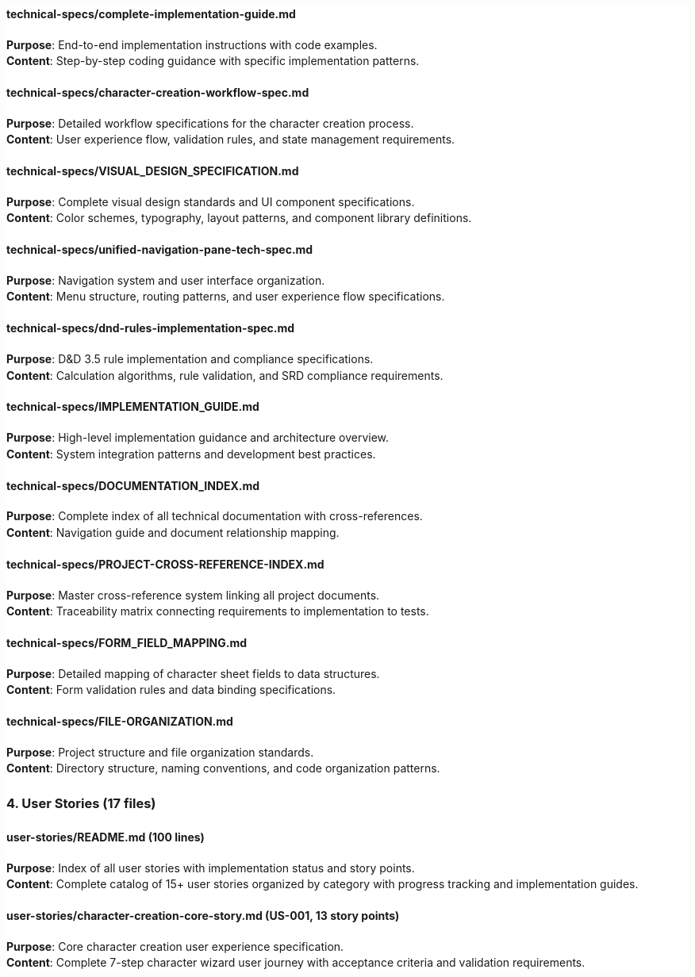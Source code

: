 #### **technical-specs/complete-implementation-guide.md**
**Purpose**: End-to-end implementation instructions with code examples.  
**Content**: Step-by-step coding guidance with specific implementation patterns.

#### **technical-specs/character-creation-workflow-spec.md**
**Purpose**: Detailed workflow specifications for the character creation process.  
**Content**: User experience flow, validation rules, and state management requirements.

#### **technical-specs/VISUAL_DESIGN_SPECIFICATION.md**
**Purpose**: Complete visual design standards and UI component specifications.  
**Content**: Color schemes, typography, layout patterns, and component library definitions.

#### **technical-specs/unified-navigation-pane-tech-spec.md**
**Purpose**: Navigation system and user interface organization.  
**Content**: Menu structure, routing patterns, and user experience flow specifications.

#### **technical-specs/dnd-rules-implementation-spec.md**
**Purpose**: D&D 3.5 rule implementation and compliance specifications.  
**Content**: Calculation algorithms, rule validation, and SRD compliance requirements.

#### **technical-specs/IMPLEMENTATION_GUIDE.md**
**Purpose**: High-level implementation guidance and architecture overview.  
**Content**: System integration patterns and development best practices.

#### **technical-specs/DOCUMENTATION_INDEX.md**
**Purpose**: Complete index of all technical documentation with cross-references.  
**Content**: Navigation guide and document relationship mapping.

#### **technical-specs/PROJECT-CROSS-REFERENCE-INDEX.md**
**Purpose**: Master cross-reference system linking all project documents.  
**Content**: Traceability matrix connecting requirements to implementation to tests.

#### **technical-specs/FORM_FIELD_MAPPING.md**
**Purpose**: Detailed mapping of character sheet fields to data structures.  
**Content**: Form validation rules and data binding specifications.

#### **technical-specs/FILE-ORGANIZATION.md**
**Purpose**: Project structure and file organization standards.  
**Content**: Directory structure, naming conventions, and code organization patterns.

### **4. User Stories** (17 files)

#### **user-stories/README.md** (100 lines)
**Purpose**: Index of all user stories with implementation status and story points.  
**Content**: Complete catalog of 15+ user stories organized by category with progress tracking and implementation guides.

#### **user-stories/character-creation-core-story.md** (US-001, 13 story points)
**Purpose**: Core character creation user experience specification.  
**Content**: Complete 7-step character wizard user journey with acceptance criteria and validation requirements.
